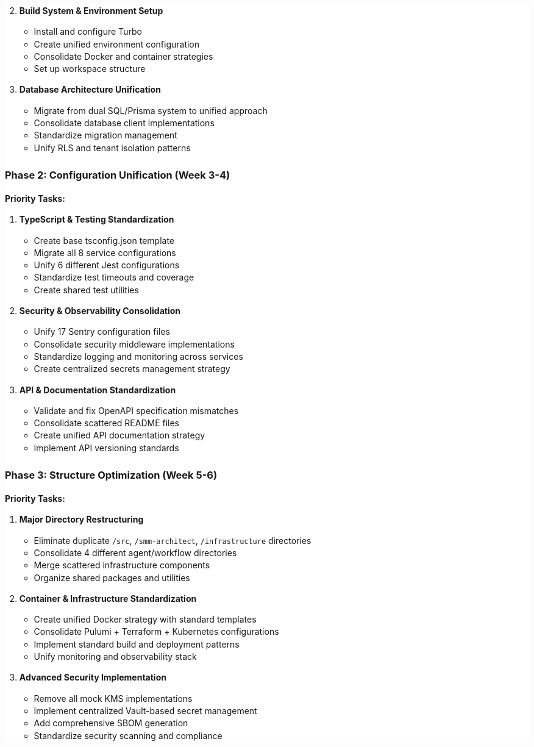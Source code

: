 2. **Build System & Environment Setup**
   - Install and configure Turbo
   - Create unified environment configuration
   - Consolidate Docker and container strategies
   - Set up workspace structure

3. **Database Architecture Unification**
   - Migrate from dual SQL/Prisma system to unified approach
   - Consolidate database client implementations
   - Standardize migration management
   - Unify RLS and tenant isolation patterns

### Phase 2: Configuration Unification (Week 3-4)
**Priority Tasks:**
1. **TypeScript & Testing Standardization**
   - Create base tsconfig.json template
   - Migrate all 8 service configurations
   - Unify 6 different Jest configurations
   - Standardize test timeouts and coverage
   - Create shared test utilities

2. **Security & Observability Consolidation**
   - Unify 17 Sentry configuration files
   - Consolidate security middleware implementations
   - Standardize logging and monitoring across services
   - Create centralized secrets management strategy

3. **API & Documentation Standardization**
   - Validate and fix OpenAPI specification mismatches
   - Consolidate scattered README files
   - Create unified API documentation strategy
   - Implement API versioning standards

### Phase 3: Structure Optimization (Week 5-6)
**Priority Tasks:**
1. **Major Directory Restructuring**
   - Eliminate duplicate `/src`, `/smm-architect`, `/infrastructure` directories
   - Consolidate 4 different agent/workflow directories
   - Merge scattered infrastructure components
   - Organize shared packages and utilities

2. **Container & Infrastructure Standardization**
   - Create unified Docker strategy with standard templates
   - Consolidate Pulumi + Terraform + Kubernetes configurations
   - Implement standard build and deployment patterns
   - Unify monitoring and observability stack

3. **Advanced Security Implementation**
   - Remove all mock KMS implementations
   - Implement centralized Vault-based secret management
   - Add comprehensive SBOM generation
   - Standardize security scanning and compliance
